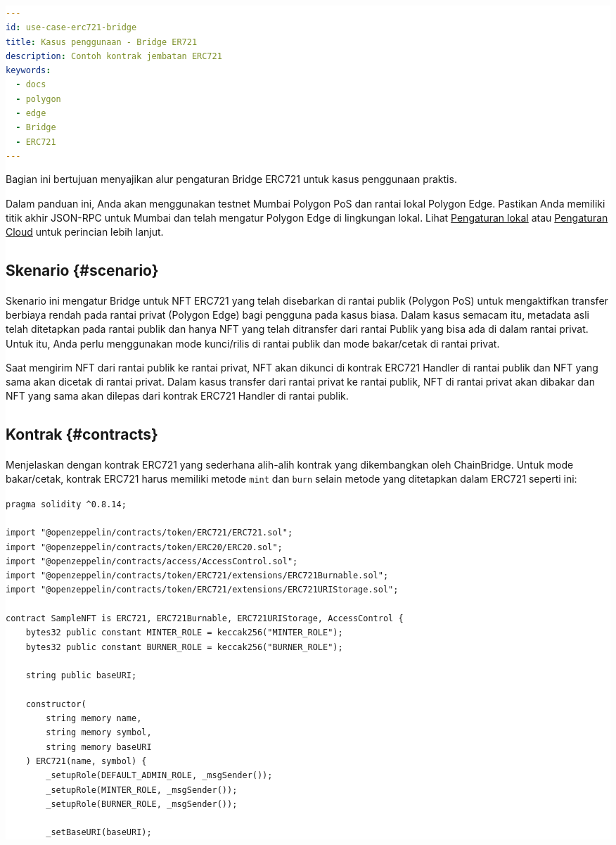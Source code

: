 ```yaml
---
id: use-case-erc721-bridge
title: Kasus penggunaan - Bridge ER721
description: Contoh kontrak jembatan ERC721
keywords:
  - docs
  - polygon
  - edge
  - Bridge
  - ERC721
---
```


Bagian ini bertujuan menyajikan alur pengaturan Bridge ERC721 untuk kasus penggunaan praktis.

Dalam panduan ini, Anda akan menggunakan testnet Mumbai Polygon PoS dan rantai lokal Polygon Edge. Pastikan Anda memiliki titik akhir JSON-RPC untuk Mumbai dan telah mengatur Polygon Edge di lingkungan lokal. Lihat [Pengaturan lokal](/docs/edge/get-started/set-up-ibft-locally) atau [Pengaturan Cloud](/docs/edge/get-started/set-up-ibft-on-the-cloud) untuk perincian lebih lanjut.

## Skenario {#scenario}

Skenario ini mengatur Bridge untuk NFT ERC721 yang telah disebarkan di rantai publik (Polygon PoS) untuk mengaktifkan transfer berbiaya rendah pada rantai privat (Polygon Edge) bagi pengguna pada kasus biasa. Dalam kasus semacam itu, metadata asli telah ditetapkan pada rantai publik dan hanya NFT yang telah ditransfer dari rantai Publik yang bisa ada di dalam rantai privat. Untuk itu, Anda perlu menggunakan mode kunci/rilis di rantai publik dan mode bakar/cetak di rantai privat.

Saat mengirim NFT dari rantai publik ke rantai privat, NFT akan dikunci di kontrak ERC721 Handler di rantai publik dan NFT yang sama akan dicetak di rantai privat. Dalam kasus transfer dari rantai privat ke rantai publik, NFT di rantai privat akan dibakar dan NFT yang sama akan dilepas dari kontrak ERC721 Handler di rantai publik.

## Kontrak {#contracts}

Menjelaskan dengan kontrak ERC721 yang sederhana alih-alih kontrak yang dikembangkan oleh ChainBridge. Untuk mode bakar/cetak, kontrak ERC721 harus memiliki metode `mint` dan `burn` selain metode yang ditetapkan dalam ERC721 seperti ini:

```sol
pragma solidity ^0.8.14;

import "@openzeppelin/contracts/token/ERC721/ERC721.sol";
import "@openzeppelin/contracts/token/ERC20/ERC20.sol";
import "@openzeppelin/contracts/access/AccessControl.sol";
import "@openzeppelin/contracts/token/ERC721/extensions/ERC721Burnable.sol";
import "@openzeppelin/contracts/token/ERC721/extensions/ERC721URIStorage.sol";

contract SampleNFT is ERC721, ERC721Burnable, ERC721URIStorage, AccessControl {
    bytes32 public constant MINTER_ROLE = keccak256("MINTER_ROLE");
    bytes32 public constant BURNER_ROLE = keccak256("BURNER_ROLE");

    string public baseURI;

    constructor(
        string memory name,
        string memory symbol,
        string memory baseURI
    ) ERC721(name, symbol) {
        _setupRole(DEFAULT_ADMIN_ROLE, _msgSender());
        _setupRole(MINTER_ROLE, _msgSender());
        _setupRole(BURNER_ROLE, _msgSender());

        _setBaseURI(baseURI);
```